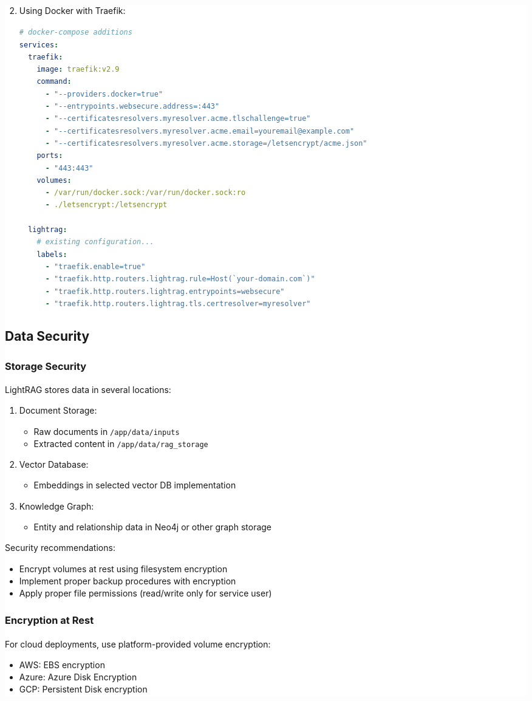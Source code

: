 2. Using Docker with Traefik:
   ```yaml
   # docker-compose additions
   services:
     traefik:
       image: traefik:v2.9
       command:
         - "--providers.docker=true"
         - "--entrypoints.websecure.address=:443"
         - "--certificatesresolvers.myresolver.acme.tlschallenge=true"
         - "--certificatesresolvers.myresolver.acme.email=youremail@example.com"
         - "--certificatesresolvers.myresolver.acme.storage=/letsencrypt/acme.json"
       ports:
         - "443:443"
       volumes:
         - /var/run/docker.sock:/var/run/docker.sock:ro
         - ./letsencrypt:/letsencrypt
     
     lightrag:
       # existing configuration...
       labels:
         - "traefik.enable=true"
         - "traefik.http.routers.lightrag.rule=Host(`your-domain.com`)"
         - "traefik.http.routers.lightrag.entrypoints=websecure"
         - "traefik.http.routers.lightrag.tls.certresolver=myresolver"
   ```

## Data Security

### Storage Security

LightRAG stores data in several locations:

1. Document Storage:
   - Raw documents in `/app/data/inputs`
   - Extracted content in `/app/data/rag_storage`
   
2. Vector Database:
   - Embeddings in selected vector DB implementation
   
3. Knowledge Graph:
   - Entity and relationship data in Neo4j or other graph storage

Security recommendations:
- Encrypt volumes at rest using filesystem encryption
- Implement proper backup procedures with encryption
- Apply proper file permissions (read/write only for service user)

### Encryption at Rest

For cloud deployments, use platform-provided volume encryption:
- AWS: EBS encryption
- Azure: Azure Disk Encryption
- GCP: Persistent Disk encryption
